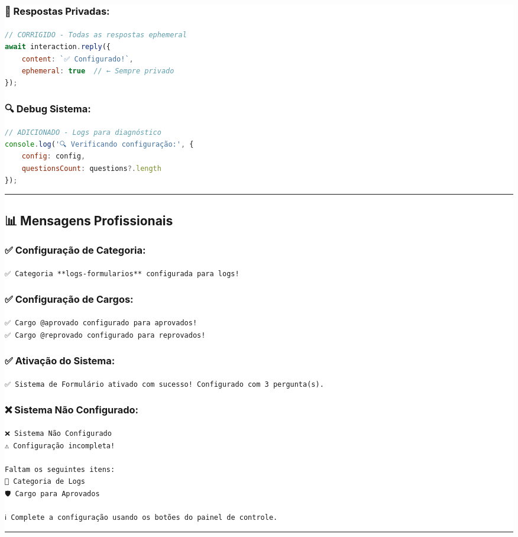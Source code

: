 ### **📱 Respostas Privadas:**
```javascript
// CORRIGIDO - Todas as respostas ephemeral
await interaction.reply({ 
    content: `✅ Configurado!`, 
    ephemeral: true  // ← Sempre privado
});
```

### **🔍 Debug Sistema:**
```javascript
// ADICIONADO - Logs para diagnóstico
console.log('🔍 Verificando configuração:', {
    config: config,
    questionsCount: questions?.length
});
```

---

## 📊 **Mensagens Profissionais**

### **✅ Configuração de Categoria:**
```
✅ Categoria **logs-formularios** configurada para logs!
```

### **✅ Configuração de Cargos:**
```
✅ Cargo @aprovado configurado para aprovados!
✅ Cargo @reprovado configurado para reprovados!
```

### **✅ Ativação do Sistema:**
```
✅ Sistema de Formulário ativado com sucesso! Configurado com 3 pergunta(s).
```

### **❌ Sistema Não Configurado:**
```
❌ Sistema Não Configurado
⚠️ Configuração incompleta!

Faltam os seguintes itens:
📁 Categoria de Logs
🛡️ Cargo para Aprovados

ℹ️ Complete a configuração usando os botões do painel de controle.
```

---
